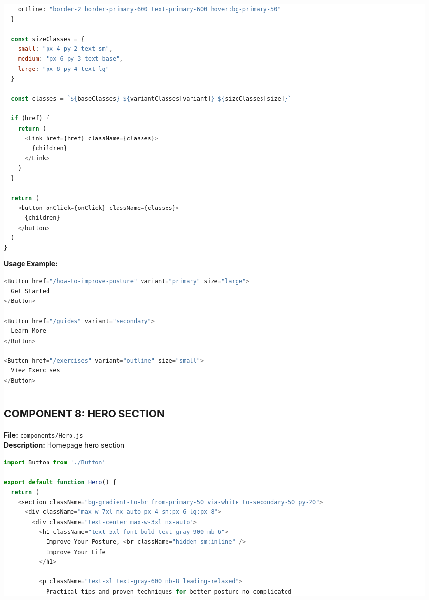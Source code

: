 ```javascript
    outline: "border-2 border-primary-600 text-primary-600 hover:bg-primary-50"
  }

  const sizeClasses = {
    small: "px-4 py-2 text-sm",
    medium: "px-6 py-3 text-base",
    large: "px-8 py-4 text-lg"
  }

  const classes = `${baseClasses} ${variantClasses[variant]} ${sizeClasses[size]}`

  if (href) {
    return (
      <Link href={href} className={classes}>
        {children}
      </Link>
    )
  }

  return (
    <button onClick={onClick} className={classes}>
      {children}
    </button>
  )
}
```

**Usage Example:**
```javascript
<Button href="/how-to-improve-posture" variant="primary" size="large">
  Get Started
</Button>

<Button href="/guides" variant="secondary">
  Learn More
</Button>

<Button href="/exercises" variant="outline" size="small">
  View Exercises
</Button>
```

---

## COMPONENT 8: HERO SECTION

**File:** `components/Hero.js`  
**Description:** Homepage hero section

```javascript
import Button from './Button'

export default function Hero() {
  return (
    <section className="bg-gradient-to-br from-primary-50 via-white to-secondary-50 py-20">
      <div className="max-w-7xl mx-auto px-4 sm:px-6 lg:px-8">
        <div className="text-center max-w-3xl mx-auto">
          <h1 className="text-5xl font-bold text-gray-900 mb-6">
            Improve Your Posture, <br className="hidden sm:inline" />
            Improve Your Life
          </h1>
          
          <p className="text-xl text-gray-600 mb-8 leading-relaxed">
            Practical tips and proven techniques for better posture—no complicated 
```
